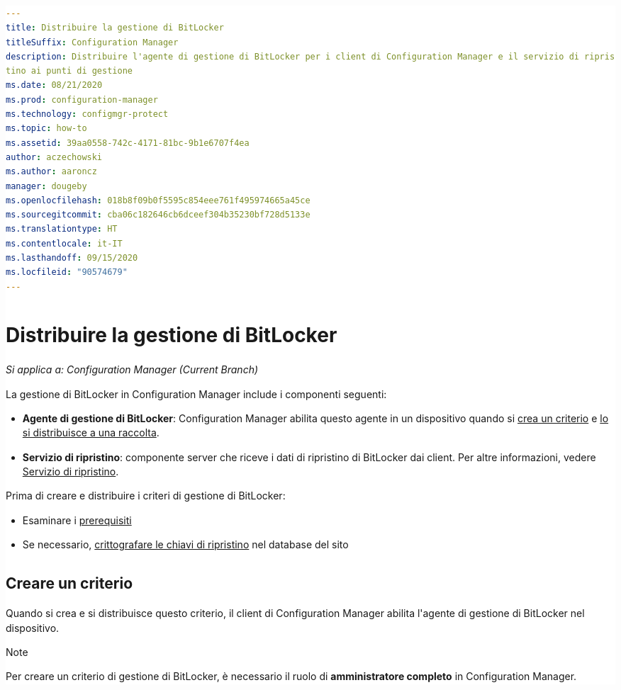 ```yaml
---
title: Distribuire la gestione di BitLocker
titleSuffix: Configuration Manager
description: Distribuire l'agente di gestione di BitLocker per i client di Configuration Manager e il servizio di ripristino ai punti di gestione
ms.date: 08/21/2020
ms.prod: configuration-manager
ms.technology: configmgr-protect
ms.topic: how-to
ms.assetid: 39aa0558-742c-4171-81bc-9b1e6707f4ea
author: aczechowski
ms.author: aaroncz
manager: dougeby
ms.openlocfilehash: 018b8f09b0f5595c854eee761f495974665a45ce
ms.sourcegitcommit: cba06c182646cb6dceef304b35230bf728d5133e
ms.translationtype: HT
ms.contentlocale: it-IT
ms.lasthandoff: 09/15/2020
ms.locfileid: "90574679"
---
```

# <a name="deploy-bitlocker-management"></a>Distribuire la gestione di BitLocker

*Si applica a: Configuration Manager (Current Branch)*



La gestione di BitLocker in Configuration Manager include i componenti seguenti:

- **Agente di gestione di BitLocker**: Configuration Manager abilita questo agente in un dispositivo quando si [crea un criterio](#create-a-policy) e [lo si distribuisce a una raccolta](#deploy-a-policy).

- **Servizio di ripristino**: componente server che riceve i dati di ripristino di BitLocker dai client. Per altre informazioni, vedere [Servizio di ripristino](#recovery-service).

Prima di creare e distribuire i criteri di gestione di BitLocker:

- Esaminare i [prerequisiti](../../plan-design/bitlocker-management.md#prerequisites)

- Se necessario, [crittografare le chiavi di ripristino](encrypt-recovery-data.md) nel database del sito

## <a name="create-a-policy"></a>Creare un criterio

Quando si crea e si distribuisce questo criterio, il client di Configuration Manager abilita l'agente di gestione di BitLocker nel dispositivo.

> [!NOTE]
> Per creare un criterio di gestione di BitLocker, è necessario il ruolo di **amministratore completo** in Configuration Manager.
